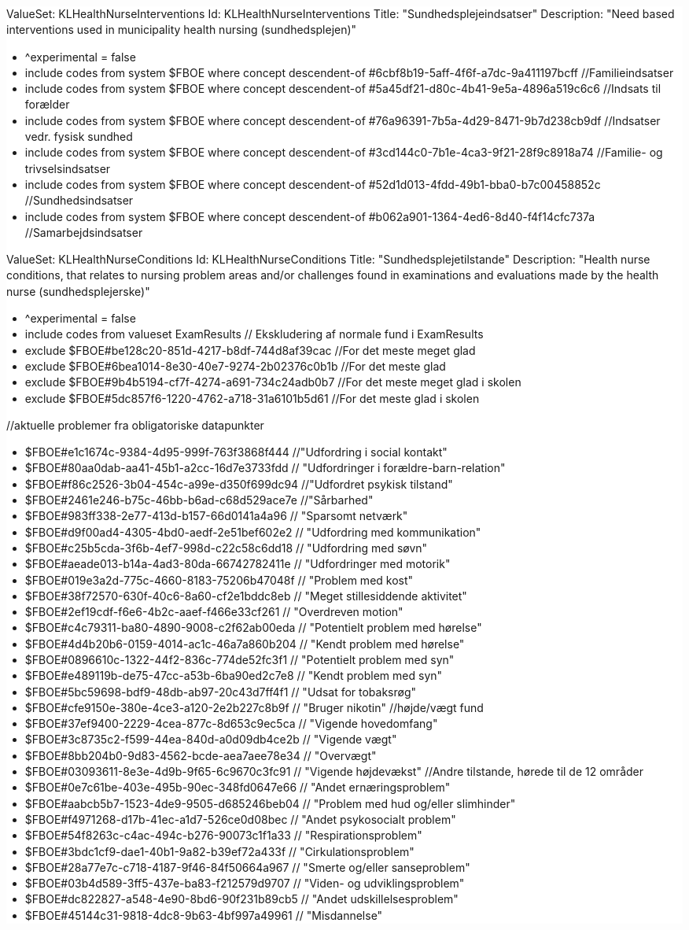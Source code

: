 ValueSet: KLHealthNurseInterventions
Id: KLHealthNurseInterventions
Title: "Sundhedsplejeindsatser"
Description: "Need based interventions used in municipality health nursing (sundhedsplejen)"
* ^experimental = false
* include codes from system $FBOE where concept descendent-of #6cbf8b19-5aff-4f6f-a7dc-9a411197bcff //Familieindsatser
* include codes from system $FBOE where concept descendent-of #5a45df21-d80c-4b41-9e5a-4896a519c6c6	//Indsats til forælder
* include codes from system $FBOE where concept descendent-of #76a96391-7b5a-4d29-8471-9b7d238cb9df	//Indsatser vedr. fysisk sundhed
* include codes from system $FBOE where concept descendent-of #3cd144c0-7b1e-4ca3-9f21-28f9c8918a74	//Familie- og trivselsindsatser
* include codes from system $FBOE where concept descendent-of #52d1d013-4fdd-49b1-bba0-b7c00458852c	//Sundhedsindsatser
* include codes from system $FBOE where concept descendent-of #b062a901-1364-4ed6-8d40-f4f14cfc737a	//Samarbejdsindsatser

ValueSet: KLHealthNurseConditions
Id: KLHealthNurseConditions
Title: "Sundhedsplejetilstande"
Description: "Health nurse conditions, that relates to nursing problem areas and/or challenges found in examinations and evaluations made by the health nurse (sundhedsplejerske)"
* ^experimental = false
* include codes from valueset ExamResults
// Ekskludering af normale fund i ExamResults
* exclude $FBOE#be128c20-851d-4217-b8df-744d8af39cac //For det meste meget glad
* exclude $FBOE#6bea1014-8e30-40e7-9274-2b02376c0b1b //For det meste glad
* exclude $FBOE#9b4b5194-cf7f-4274-a691-734c24adb0b7 //For det meste meget glad i skolen
* exclude $FBOE#5dc857f6-1220-4762-a718-31a6101b5d61 //For det meste glad i skolen

//aktuelle problemer fra obligatoriske datapunkter
* $FBOE#e1c1674c-9384-4d95-999f-763f3868f444 //"Udfordring i social kontakt"
* $FBOE#80aa0dab-aa41-45b1-a2cc-16d7e3733fdd //	"Udfordringer i forældre-barn-relation"
* $FBOE#f86c2526-3b04-454c-a99e-d350f699dc94 //"Udfordret psykisk tilstand"
* $FBOE#2461e246-b75c-46bb-b6ad-c68d529ace7e //"Sårbarhed"
* $FBOE#983ff338-2e77-413d-b157-66d0141a4a96 //	"Sparsomt netværk"
* $FBOE#d9f00ad4-4305-4bd0-aedf-2e51bef602e2 //	"Udfordring med kommunikation"
* $FBOE#c25b5cda-3f6b-4ef7-998d-c22c58c6dd18 //	"Udfordring med søvn"
* $FBOE#aeade013-b14a-4ad3-80da-66742782411e //	"Udfordringer med motorik"
* $FBOE#019e3a2d-775c-4660-8183-75206b47048f //	"Problem med kost"
* $FBOE#38f72570-630f-40c6-8a60-cf2e1bddc8eb //	"Meget stillesiddende aktivitet"
* $FBOE#2ef19cdf-f6e6-4b2c-aaef-f466e33cf261 //	"Overdreven motion"
* $FBOE#c4c79311-ba80-4890-9008-c2f62ab00eda //	"Potentielt problem med hørelse"
* $FBOE#4d4b20b6-0159-4014-ac1c-46a7a860b204 // "Kendt problem med hørelse"
* $FBOE#0896610c-1322-44f2-836c-774de52fc3f1 //	"Potentielt problem med syn"
* $FBOE#e489119b-de75-47cc-a53b-6ba90ed2c7e8 //	"Kendt problem med syn"
* $FBOE#5bc59698-bdf9-48db-ab97-20c43d7ff4f1 //	"Udsat for tobaksrøg"
* $FBOE#cfe9150e-380e-4ce3-a120-2e2b227c8b9f //	"Bruger nikotin"
//højde/vægt fund
* $FBOE#37ef9400-2229-4cea-877c-8d653c9ec5ca //	"Vigende hovedomfang"
* $FBOE#3c8735c2-f599-44ea-840d-a0d09db4ce2b //	"Vigende vægt"
* $FBOE#8bb204b0-9d83-4562-bcde-aea7aee78e34 //	"Overvægt"
* $FBOE#03093611-8e3e-4d9b-9f65-6c9670c3fc91 //	"Vigende højdevækst"
//Andre tilstande, hørede til de 12 områder
* $FBOE#0e7c61be-403e-495b-90ec-348fd0647e66 //	"Andet ernæringsproblem"
* $FBOE#aabcb5b7-1523-4de9-9505-d685246beb04 //	"Problem med hud og/eller slimhinder"
* $FBOE#f4971268-d17b-41ec-a1d7-526ce0d08bec //	"Andet psykosocialt problem"
* $FBOE#54f8263c-c4ac-494c-b276-90073c1f1a33 //	"Respirationsproblem"
* $FBOE#3bdc1cf9-dae1-40b1-9a82-b39ef72a433f //	"Cirkulationsproblem"
* $FBOE#28a77e7c-c718-4187-9f46-84f50664a967 //	"Smerte og/eller sanseproblem"
* $FBOE#03b4d589-3ff5-437e-ba83-f212579d9707 //	"Viden- og udviklingsproblem"
* $FBOE#dc822827-a548-4e90-8bd6-90f231b89cb5 //	"Andet udskillelsesproblem"
* $FBOE#45144c31-9818-4dc8-9b63-4bf997a49961 //	"Misdannelse"
